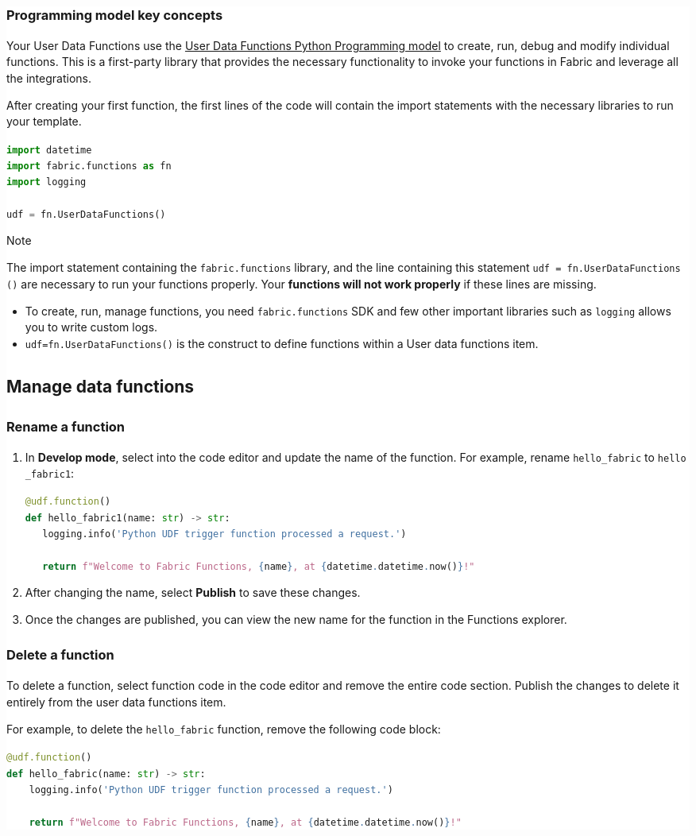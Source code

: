 ### Programming model key concepts 
Your User Data Functions use the [User Data Functions Python Programming model](./python-programming-model.md) to create, run, debug and modify individual functions. This is a first-party library that provides the necessary functionality to invoke your functions in Fabric and leverage all the integrations. 

After creating your first function, the first lines of the code will contain the import statements with the necessary libraries to run your template. 

```python
import datetime
import fabric.functions as fn
import logging

udf = fn.UserDataFunctions()
```

>[!NOTE]
> The import statement containing the `fabric.functions` library, and the line containing this statement `udf = fn.UserDataFunctions()` are necessary to run your functions properly. Your **functions will not work properly** if these lines are missing.

- To create, run, manage functions, you need `fabric.functions` SDK and few other important libraries such as `logging` allows you to write custom logs. 
- `udf=fn.UserDataFunctions()` is the construct to define functions within a User data functions item. 

## Manage data functions

### Rename a function

1. In **Develop mode**, select into the code editor and update the name of the function. For example, rename `hello_fabric` to `hello_fabric1`:

   ```python
   @udf.function()
   def hello_fabric1(name: str) -> str:
      logging.info('Python UDF trigger function processed a request.')

      return f"Welcome to Fabric Functions, {name}, at {datetime.datetime.now()}!"
   ```

1. After changing the name, select **Publish** to save these changes.

1. Once the changes are published, you can view the new name for the function in the Functions explorer.

### Delete a function

To delete a function, select function code in the code editor and remove the entire code section. Publish the changes to delete it entirely from the user data functions item.

For example, to delete the `hello_fabric` function, remove the following code block:

```python
@udf.function()
def hello_fabric(name: str) -> str:
    logging.info('Python UDF trigger function processed a request.')

    return f"Welcome to Fabric Functions, {name}, at {datetime.datetime.now()}!"
```
